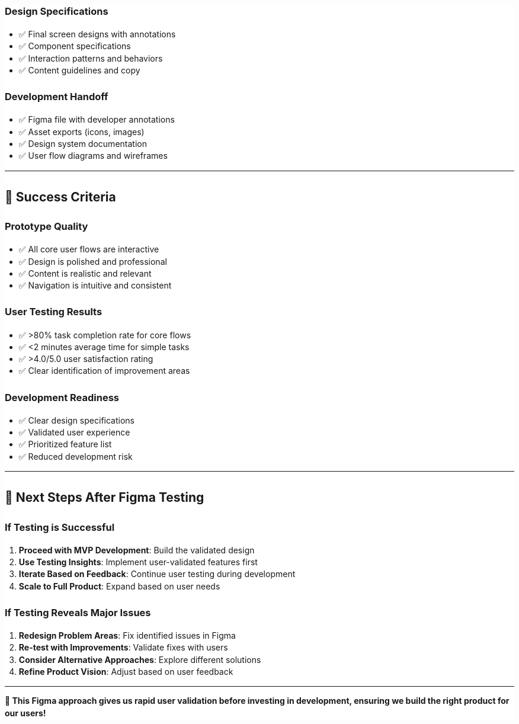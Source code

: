 ### **Design Specifications**
- ✅ Final screen designs with annotations
- ✅ Component specifications
- ✅ Interaction patterns and behaviors
- ✅ Content guidelines and copy

### **Development Handoff**
- ✅ Figma file with developer annotations
- ✅ Asset exports (icons, images)
- ✅ Design system documentation
- ✅ User flow diagrams and wireframes

---

## 🎯 **Success Criteria**

### **Prototype Quality**
- ✅ All core user flows are interactive
- ✅ Design is polished and professional
- ✅ Content is realistic and relevant
- ✅ Navigation is intuitive and consistent

### **User Testing Results**
- ✅ >80% task completion rate for core flows
- ✅ <2 minutes average time for simple tasks
- ✅ >4.0/5.0 user satisfaction rating
- ✅ Clear identification of improvement areas

### **Development Readiness**
- ✅ Clear design specifications
- ✅ Validated user experience
- ✅ Prioritized feature list
- ✅ Reduced development risk

---

## 🚀 **Next Steps After Figma Testing**

### **If Testing is Successful**
1. **Proceed with MVP Development**: Build the validated design
2. **Use Testing Insights**: Implement user-validated features first
3. **Iterate Based on Feedback**: Continue user testing during development
4. **Scale to Full Product**: Expand based on user needs

### **If Testing Reveals Major Issues**
1. **Redesign Problem Areas**: Fix identified issues in Figma
2. **Re-test with Improvements**: Validate fixes with users
3. **Consider Alternative Approaches**: Explore different solutions
4. **Refine Product Vision**: Adjust based on user feedback

---

**🎉 This Figma approach gives us rapid user validation before investing in development, ensuring we build the right product for our users!**
